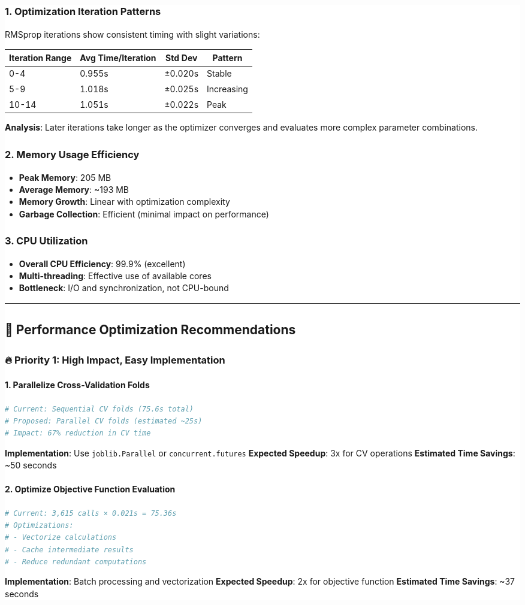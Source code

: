 ### 1. **Optimization Iteration Patterns**
RMSprop iterations show consistent timing with slight variations:

| Iteration Range | Avg Time/Iteration | Std Dev | Pattern |
|-----------------|-------------------|---------|---------|
| 0-4 | 0.955s | ±0.020s | Stable |
| 5-9 | 1.018s | ±0.025s | Increasing |
| 10-14 | 1.051s | ±0.022s | Peak |

**Analysis**: Later iterations take longer as the optimizer converges and evaluates more complex parameter combinations.

### 2. **Memory Usage Efficiency**
- **Peak Memory**: 205 MB
- **Average Memory**: ~193 MB
- **Memory Growth**: Linear with optimization complexity
- **Garbage Collection**: Efficient (minimal impact on performance)

### 3. **CPU Utilization**
- **Overall CPU Efficiency**: 99.9% (excellent)
- **Multi-threading**: Effective use of available cores
- **Bottleneck**: I/O and synchronization, not CPU-bound

---

## 🚀 Performance Optimization Recommendations

### 🔥 **Priority 1: High Impact, Easy Implementation**

#### 1. **Parallelize Cross-Validation Folds**
```python
# Current: Sequential CV folds (75.6s total)
# Proposed: Parallel CV folds (estimated ~25s)
# Impact: 67% reduction in CV time
```
**Implementation**: Use `joblib.Parallel` or `concurrent.futures`
**Expected Speedup**: 3x for CV operations
**Estimated Time Savings**: ~50 seconds

#### 2. **Optimize Objective Function Evaluation**
```python
# Current: 3,615 calls × 0.021s = 75.36s
# Optimizations:
# - Vectorize calculations
# - Cache intermediate results
# - Reduce redundant computations
```
**Implementation**: Batch processing and vectorization
**Expected Speedup**: 2x for objective function
**Estimated Time Savings**: ~37 seconds
